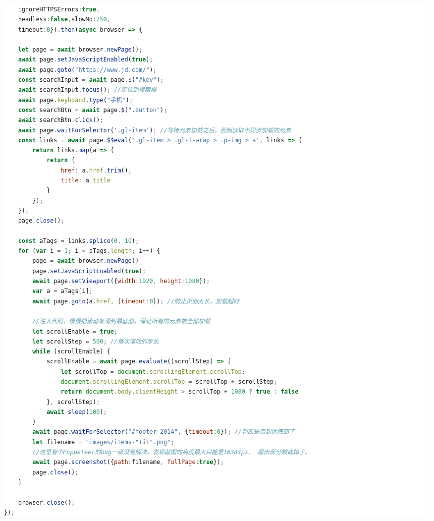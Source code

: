 ``` js
	ignoreHTTPSErrors:true, 
	headless:false,slowMo:250, 
	timeout:0}).then(async browser => {

	let page = await browser.newPage();
	await page.setJavaScriptEnabled(true);
	await page.goto("https://www.jd.com/");
	const searchInput = await page.$("#key");
	await searchInput.focus(); //定位到搜索框
	await page.keyboard.type("手机");
	const searchBtn = await page.$(".button");
	await searchBtn.click();
	await page.waitForSelector('.gl-item'); //等待元素加载之后，否则获取不异步加载的元素
	const links = await page.$$eval('.gl-item > .gl-i-wrap > .p-img > a', links => {
		return links.map(a => {
			return {
				href: a.href.trim(),
				title: a.title
			}
		});
	});
	page.close();

	const aTags = links.splice(0, 10);
	for (var i = 1; i < aTags.length; i++) {
		page = await browser.newPage()
		page.setJavaScriptEnabled(true);
		await page.setViewport({width:1920, height:1080});
		var a = aTags[i];
		await page.goto(a.href, {timeout:0}); //防止页面太长，加载超时

		//注入代码，慢慢把滚动条滑到最底部，保证所有的元素被全部加载
		let scrollEnable = true;
		let scrollStep = 500; //每次滚动的步长
		while (scrollEnable) {
			scrollEnable = await page.evaluate((scrollStep) => {
				let scrollTop = document.scrollingElement.scrollTop;
				document.scrollingElement.scrollTop = scrollTop + scrollStep;
				return document.body.clientHeight > scrollTop + 1080 ? true : false
			}, scrollStep);
			await sleep(100);
		}
		await page.waitForSelector("#footer-2014", {timeout:0}); //判断是否到达底部了
		let filename = "images/items-"+i+".png";
		//这里有个Puppeteer的bug一直没有解决，发现截图的高度最大只能是16384px， 超出部分被截掉了。
		await page.screenshot({path:filename, fullPage:true});
		page.close();
	}

	browser.close();
});
```
